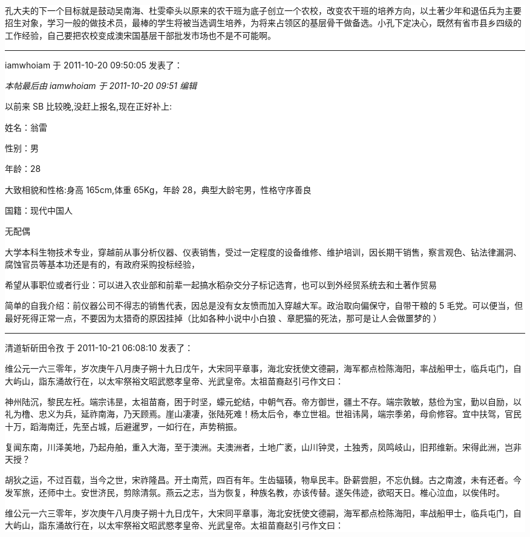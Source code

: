孔大夫的下一个目标就是鼓动吴南海、杜雯牵头以原来的农干班为底子创立一个农校，改变农干班的培养方向，以土著少年和退伍兵为主要招生对象，学习一般的做技术员，最棒的学生将被当选调生培养，为将来占领区的基层骨干做备选。小孔下定决心，既然有省市县乡四级的工作经验，自己要把农校变成澳宋国基层干部批发市场也不是不可能啊。

---

iamwhoiam 于 2011-10-20 09:50:05 发表了：

_本帖最后由 iamwhoiam 于 2011-10-20 09:51 编辑_

以前来 SB 比较晚,没赶上报名,现在正好补上:

姓名：翁雷

性别：男

年龄：28

大致相貌和性格:身高 165cm,体重 65Kg，年龄 28，典型大龄宅男，性格守序善良

国籍：现代中国人

无配偶

大学本科生物技术专业，穿越前从事分析仪器、仪表销售，受过一定程度的设备维修、维护培训，因长期干销售，察言观色、钻法律漏洞、腐蚀官员等基本功还是有的，有政府采购投标经验，

希望从事职位或者行业：可以进入农业部和前辈一起搞水稻杂交分子标记选育，也可以到外经贸系统去和土著作贸易

简单的自我介绍：前仪器公司不得志的销售代表，因总是没有女友愤而加入穿越大军。政治取向偏保守，自带干粮的 5 毛党。可以便当，但最好死得正常一点，不要因为太猎奇的原因挂掉（比如各种小说中小白狼 、章肥猫的死法，那可是让人会做噩梦的
）

---

清道斩斫田令孜 于 2011-10-21 06:08:10 发表了：

维公元一六三零年，岁次庚午八月庚子朔十九日戊午，大宋同平章事，海北安抚使文德嗣，海军都点检陈海阳，率战船甲士，临兵屯门，自大屿山，詣东涌故行在，以太牢祭裕文昭武愍孝皇帝、光武皇帝。太祖苗裔赵引弓作文曰：

神州陆沉，黎民左衽。端宗讳昰，太祖苗裔，困于时坚，蠓元蛇结，中朝气吞。帝方御世，疆土不存。端宗敦敏，慈俭为宝，勤以自励，以礼为橹、忠义为兵，延祚南海，乃天顾焉。崖山凄凄，张陆死难！杨太后令，奉立世祖。世祖讳昺，端宗季弟，母俞修容。宜中扶驾，官民十万，蹈海南迁，先至占城，后避暹罗，一如行在，声势稍振。

复闻东南，川泽美地，乃起舟舶，重入大海，至于澳洲。夫澳洲者，土地广袤，山川钟灵，土独秀，凤鸣岐山，旧邦维新。宋得此洲，岂非天授？

胡狄之运，不过百载，当今之世，宋祚隆昌。开土南荒，四百有年。生齿辐辏，物阜民丰。卧薪尝胆，不忘仇雠。古之南渡，未有还者。今发军旅，还师中土。安世济民，剪除清氛。燕云之志，当为恢复，种族名教，亦该传替。遂矢伟迹，欲昭天日。椎心泣血，以俟伟时。

维公元一六三零年，岁次庚午八月庚子朔十九日戊午，大宋同平章事，海北安抚使文德嗣，海军都点检陈海阳，率战船甲士，临兵屯门，自大屿山，詣东涌故行在，以太牢祭裕文昭武愍孝皇帝、光武皇帝。太祖苗裔赵引弓作文曰：

